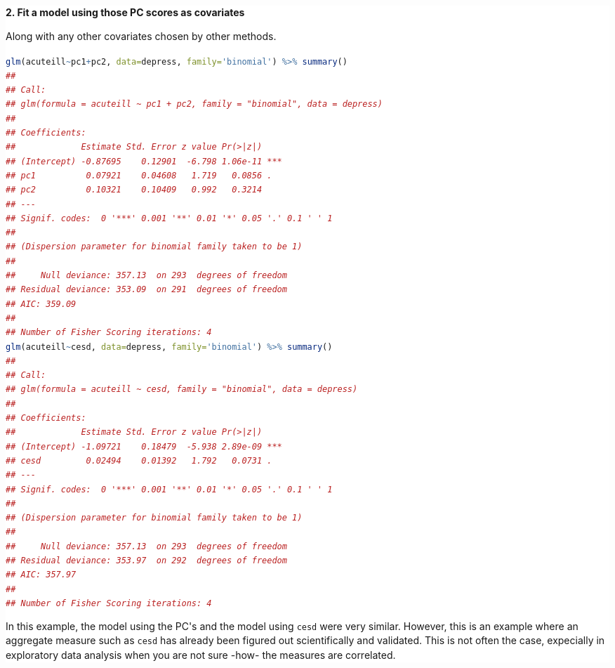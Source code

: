**2. Fit a model using those PC scores as covariates** 

Along with any other covariates chosen by other methods. 


```r
glm(acuteill~pc1+pc2, data=depress, family='binomial') %>% summary()
## 
## Call:
## glm(formula = acuteill ~ pc1 + pc2, family = "binomial", data = depress)
## 
## Coefficients:
##             Estimate Std. Error z value Pr(>|z|)    
## (Intercept) -0.87695    0.12901  -6.798 1.06e-11 ***
## pc1          0.07921    0.04608   1.719   0.0856 .  
## pc2          0.10321    0.10409   0.992   0.3214    
## ---
## Signif. codes:  0 '***' 0.001 '**' 0.01 '*' 0.05 '.' 0.1 ' ' 1
## 
## (Dispersion parameter for binomial family taken to be 1)
## 
##     Null deviance: 357.13  on 293  degrees of freedom
## Residual deviance: 353.09  on 291  degrees of freedom
## AIC: 359.09
## 
## Number of Fisher Scoring iterations: 4
glm(acuteill~cesd, data=depress, family='binomial') %>% summary()
## 
## Call:
## glm(formula = acuteill ~ cesd, family = "binomial", data = depress)
## 
## Coefficients:
##             Estimate Std. Error z value Pr(>|z|)    
## (Intercept) -1.09721    0.18479  -5.938 2.89e-09 ***
## cesd         0.02494    0.01392   1.792   0.0731 .  
## ---
## Signif. codes:  0 '***' 0.001 '**' 0.01 '*' 0.05 '.' 0.1 ' ' 1
## 
## (Dispersion parameter for binomial family taken to be 1)
## 
##     Null deviance: 357.13  on 293  degrees of freedom
## Residual deviance: 353.97  on 292  degrees of freedom
## AIC: 357.97
## 
## Number of Fisher Scoring iterations: 4
```


In this example, the model using the PC's and the model using `cesd` were very similar. However, this is an example where an aggregate measure such as `cesd` has already been figured out scientifically and validated. This is not often the case, expecially in exploratory data analysis when you are not sure -how- the measures are correlated. 



